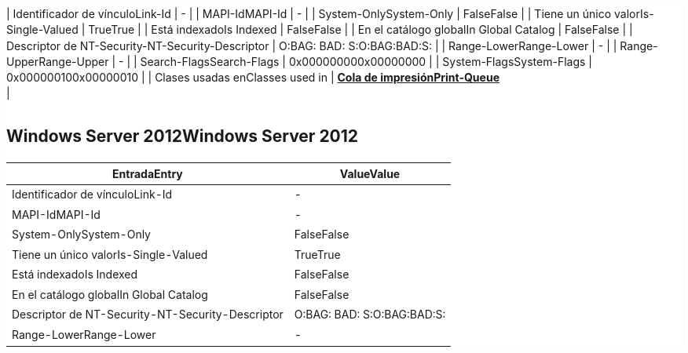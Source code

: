 | <span data-ttu-id="5ec05-224">Identificador de vínculo</span><span class="sxs-lookup"><span data-stu-id="5ec05-224">Link-Id</span></span>                | \-                                             |
| <span data-ttu-id="5ec05-225">MAPI-Id</span><span class="sxs-lookup"><span data-stu-id="5ec05-225">MAPI-Id</span></span>                | \-                                             |
| <span data-ttu-id="5ec05-226">System-Only</span><span class="sxs-lookup"><span data-stu-id="5ec05-226">System-Only</span></span>            | <span data-ttu-id="5ec05-227">False</span><span class="sxs-lookup"><span data-stu-id="5ec05-227">False</span></span>                                          |
| <span data-ttu-id="5ec05-228">Tiene un único valor</span><span class="sxs-lookup"><span data-stu-id="5ec05-228">Is-Single-Valued</span></span>       | <span data-ttu-id="5ec05-229">True</span><span class="sxs-lookup"><span data-stu-id="5ec05-229">True</span></span>                                           |
| <span data-ttu-id="5ec05-230">Está indexado</span><span class="sxs-lookup"><span data-stu-id="5ec05-230">Is Indexed</span></span>             | <span data-ttu-id="5ec05-231">False</span><span class="sxs-lookup"><span data-stu-id="5ec05-231">False</span></span>                                          |
| <span data-ttu-id="5ec05-232">En el catálogo global</span><span class="sxs-lookup"><span data-stu-id="5ec05-232">In Global Catalog</span></span>      | <span data-ttu-id="5ec05-233">False</span><span class="sxs-lookup"><span data-stu-id="5ec05-233">False</span></span>                                          |
| <span data-ttu-id="5ec05-234">Descriptor de NT-Security-</span><span class="sxs-lookup"><span data-stu-id="5ec05-234">NT-Security-Descriptor</span></span> | <span data-ttu-id="5ec05-235">O:BAG: BAD: S:</span><span class="sxs-lookup"><span data-stu-id="5ec05-235">O:BAG:BAD:S:</span></span>                                   |
| <span data-ttu-id="5ec05-236">Range-Lower</span><span class="sxs-lookup"><span data-stu-id="5ec05-236">Range-Lower</span></span>            | \-                                             |
| <span data-ttu-id="5ec05-237">Range-Upper</span><span class="sxs-lookup"><span data-stu-id="5ec05-237">Range-Upper</span></span>            | \-                                             |
| <span data-ttu-id="5ec05-238">Search-Flags</span><span class="sxs-lookup"><span data-stu-id="5ec05-238">Search-Flags</span></span>           | <span data-ttu-id="5ec05-239">0x00000000</span><span class="sxs-lookup"><span data-stu-id="5ec05-239">0x00000000</span></span>                                     |
| <span data-ttu-id="5ec05-240">System-Flags</span><span class="sxs-lookup"><span data-stu-id="5ec05-240">System-Flags</span></span>           | <span data-ttu-id="5ec05-241">0x00000010</span><span class="sxs-lookup"><span data-stu-id="5ec05-241">0x00000010</span></span>                                     |
| <span data-ttu-id="5ec05-242">Clases usadas en</span><span class="sxs-lookup"><span data-stu-id="5ec05-242">Classes used in</span></span>        | [<span data-ttu-id="5ec05-243">**Cola de impresión**</span><span class="sxs-lookup"><span data-stu-id="5ec05-243">**Print-Queue**</span></span>](c-printqueue.md)<br/> |



## <a name="windows-server-2012"></a><span data-ttu-id="5ec05-244">Windows Server 2012</span><span class="sxs-lookup"><span data-stu-id="5ec05-244">Windows Server 2012</span></span>



| <span data-ttu-id="5ec05-245">Entrada</span><span class="sxs-lookup"><span data-stu-id="5ec05-245">Entry</span></span> | <span data-ttu-id="5ec05-246">Value</span><span class="sxs-lookup"><span data-stu-id="5ec05-246">Value</span></span> |
|------------------------|------------------------------------------------|
| <span data-ttu-id="5ec05-247">Identificador de vínculo</span><span class="sxs-lookup"><span data-stu-id="5ec05-247">Link-Id</span></span>                | \-                                             |
| <span data-ttu-id="5ec05-248">MAPI-Id</span><span class="sxs-lookup"><span data-stu-id="5ec05-248">MAPI-Id</span></span>                | \-                                             |
| <span data-ttu-id="5ec05-249">System-Only</span><span class="sxs-lookup"><span data-stu-id="5ec05-249">System-Only</span></span>            | <span data-ttu-id="5ec05-250">False</span><span class="sxs-lookup"><span data-stu-id="5ec05-250">False</span></span>                                          |
| <span data-ttu-id="5ec05-251">Tiene un único valor</span><span class="sxs-lookup"><span data-stu-id="5ec05-251">Is-Single-Valued</span></span>       | <span data-ttu-id="5ec05-252">True</span><span class="sxs-lookup"><span data-stu-id="5ec05-252">True</span></span>                                           |
| <span data-ttu-id="5ec05-253">Está indexado</span><span class="sxs-lookup"><span data-stu-id="5ec05-253">Is Indexed</span></span>             | <span data-ttu-id="5ec05-254">False</span><span class="sxs-lookup"><span data-stu-id="5ec05-254">False</span></span>                                          |
| <span data-ttu-id="5ec05-255">En el catálogo global</span><span class="sxs-lookup"><span data-stu-id="5ec05-255">In Global Catalog</span></span>      | <span data-ttu-id="5ec05-256">False</span><span class="sxs-lookup"><span data-stu-id="5ec05-256">False</span></span>                                          |
| <span data-ttu-id="5ec05-257">Descriptor de NT-Security-</span><span class="sxs-lookup"><span data-stu-id="5ec05-257">NT-Security-Descriptor</span></span> | <span data-ttu-id="5ec05-258">O:BAG: BAD: S:</span><span class="sxs-lookup"><span data-stu-id="5ec05-258">O:BAG:BAD:S:</span></span>                                   |
| <span data-ttu-id="5ec05-259">Range-Lower</span><span class="sxs-lookup"><span data-stu-id="5ec05-259">Range-Lower</span></span>            | \-                                             |